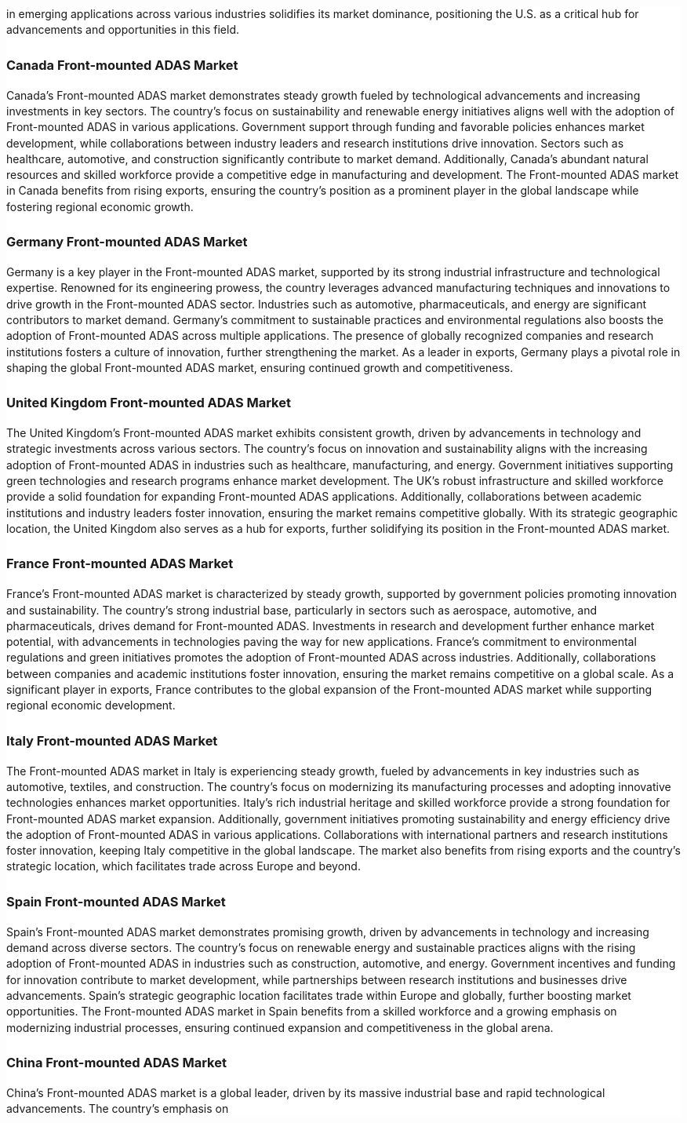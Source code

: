 in emerging applications across various industries solidifies its market dominance, positioning the U.S. as a critical hub for advancements and opportunities in this field.</p><h3>Canada Front-mounted ADAS Market</h3><p>Canada&rsquo;s Front-mounted ADAS market demonstrates steady growth fueled by technological advancements and increasing investments in key sectors. The country&rsquo;s focus on sustainability and renewable energy initiatives aligns well with the adoption of Front-mounted ADAS in various applications. Government support through funding and favorable policies enhances market development, while collaborations between industry leaders and research institutions drive innovation. Sectors such as healthcare, automotive, and construction significantly contribute to market demand. Additionally, Canada&rsquo;s abundant natural resources and skilled workforce provide a competitive edge in manufacturing and development. The Front-mounted ADAS market in Canada benefits from rising exports, ensuring the country&rsquo;s position as a prominent player in the global landscape while fostering regional economic growth.</p><h3>Germany Front-mounted ADAS Market</h3><p>Germany is a key player in the Front-mounted ADAS market, supported by its strong industrial infrastructure and technological expertise. Renowned for its engineering prowess, the country leverages advanced manufacturing techniques and innovations to drive growth in the Front-mounted ADAS sector. Industries such as automotive, pharmaceuticals, and energy are significant contributors to market demand. Germany&rsquo;s commitment to sustainable practices and environmental regulations also boosts the adoption of Front-mounted ADAS across multiple applications. The presence of globally recognized companies and research institutions fosters a culture of innovation, further strengthening the market. As a leader in exports, Germany plays a pivotal role in shaping the global Front-mounted ADAS market, ensuring continued growth and competitiveness.</p><h3>United Kingdom Front-mounted ADAS Market</h3><p>The United Kingdom&rsquo;s Front-mounted ADAS market exhibits consistent growth, driven by advancements in technology and strategic investments across various sectors. The country&rsquo;s focus on innovation and sustainability aligns with the increasing adoption of Front-mounted ADAS in industries such as healthcare, manufacturing, and energy. Government initiatives supporting green technologies and research programs enhance market development. The UK&rsquo;s robust infrastructure and skilled workforce provide a solid foundation for expanding Front-mounted ADAS applications. Additionally, collaborations between academic institutions and industry leaders foster innovation, ensuring the market remains competitive globally. With its strategic geographic location, the United Kingdom also serves as a hub for exports, further solidifying its position in the Front-mounted ADAS market.</p><h3>France Front-mounted ADAS Market</h3><p>France&rsquo;s Front-mounted ADAS market is characterized by steady growth, supported by government policies promoting innovation and sustainability. The country&rsquo;s strong industrial base, particularly in sectors such as aerospace, automotive, and pharmaceuticals, drives demand for Front-mounted ADAS. Investments in research and development further enhance market potential, with advancements in technologies paving the way for new applications. France&rsquo;s commitment to environmental regulations and green initiatives promotes the adoption of Front-mounted ADAS across industries. Additionally, collaborations between companies and academic institutions foster innovation, ensuring the market remains competitive on a global scale. As a significant player in exports, France contributes to the global expansion of the Front-mounted ADAS market while supporting regional economic development.</p><h3>Italy Front-mounted ADAS Market</h3><p>The Front-mounted ADAS market in Italy is experiencing steady growth, fueled by advancements in key industries such as automotive, textiles, and construction. The country&rsquo;s focus on modernizing its manufacturing processes and adopting innovative technologies enhances market opportunities. Italy&rsquo;s rich industrial heritage and skilled workforce provide a strong foundation for Front-mounted ADAS market expansion. Additionally, government initiatives promoting sustainability and energy efficiency drive the adoption of Front-mounted ADAS in various applications. Collaborations with international partners and research institutions foster innovation, keeping Italy competitive in the global landscape. The market also benefits from rising exports and the country&rsquo;s strategic location, which facilitates trade across Europe and beyond.</p><h3>Spain Front-mounted ADAS Market</h3><p>Spain&rsquo;s Front-mounted ADAS market demonstrates promising growth, driven by advancements in technology and increasing demand across diverse sectors. The country&rsquo;s focus on renewable energy and sustainable practices aligns with the rising adoption of Front-mounted ADAS in industries such as construction, automotive, and energy. Government incentives and funding for innovation contribute to market development, while partnerships between research institutions and businesses drive advancements. Spain&rsquo;s strategic geographic location facilitates trade within Europe and globally, further boosting market opportunities. The Front-mounted ADAS market in Spain benefits from a skilled workforce and a growing emphasis on modernizing industrial processes, ensuring continued expansion and competitiveness in the global arena.</p><h3>China Front-mounted ADAS Market</h3><p>China&rsquo;s Front-mounted ADAS market is a global leader, driven by its massive industrial base and rapid technological advancements. The country&rsquo;s emphasis on
